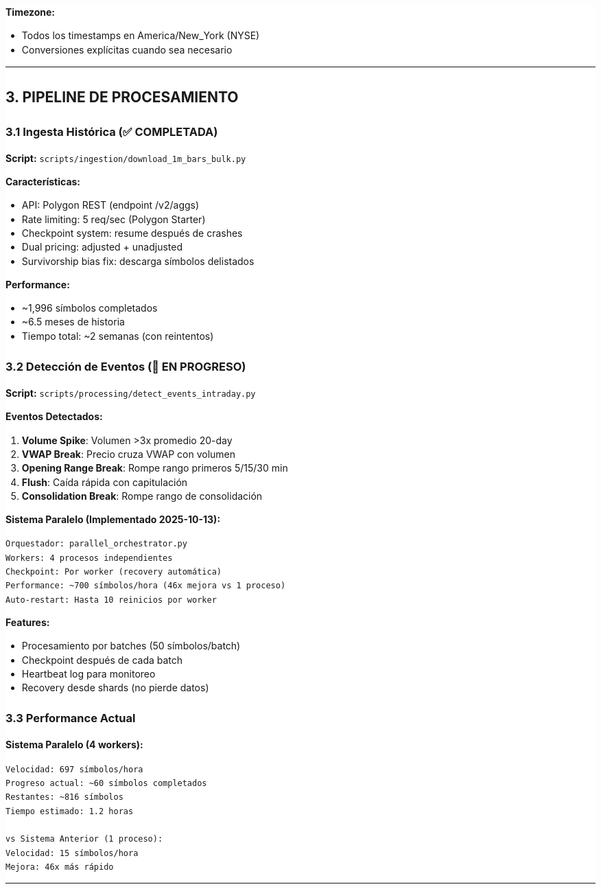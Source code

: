 **Timezone:**
- Todos los timestamps en America/New_York (NYSE)
- Conversiones explícitas cuando sea necesario

---

## 3. PIPELINE DE PROCESAMIENTO

### 3.1 Ingesta Histórica (✅ COMPLETADA)

**Script:** `scripts/ingestion/download_1m_bars_bulk.py`

**Características:**
- API: Polygon REST (endpoint /v2/aggs)
- Rate limiting: 5 req/sec (Polygon Starter)
- Checkpoint system: resume después de crashes
- Dual pricing: adjusted + unadjusted
- Survivorship bias fix: descarga símbolos delistados

**Performance:**
- ~1,996 símbolos completados
- ~6.5 meses de historia
- Tiempo total: ~2 semanas (con reintentos)

### 3.2 Detección de Eventos (🔄 EN PROGRESO)

**Script:** `scripts/processing/detect_events_intraday.py`

**Eventos Detectados:**

1. **Volume Spike**: Volumen >3x promedio 20-day
2. **VWAP Break**: Precio cruza VWAP con volumen
3. **Opening Range Break**: Rompe rango primeros 5/15/30 min
4. **Flush**: Caída rápida con capitulación
5. **Consolidation Break**: Rompe rango de consolidación

**Sistema Paralelo (Implementado 2025-10-13):**
```
Orquestador: parallel_orchestrator.py
Workers: 4 procesos independientes
Checkpoint: Por worker (recovery automática)
Performance: ~700 símbolos/hora (46x mejora vs 1 proceso)
Auto-restart: Hasta 10 reinicios por worker
```

**Features:**
- Procesamiento por batches (50 símbolos/batch)
- Checkpoint después de cada batch
- Heartbeat log para monitoreo
- Recovery desde shards (no pierde datos)

### 3.3 Performance Actual

**Sistema Paralelo (4 workers):**
```
Velocidad: 697 símbolos/hora
Progreso actual: ~60 símbolos completados
Restantes: ~816 símbolos
Tiempo estimado: 1.2 horas

vs Sistema Anterior (1 proceso):
Velocidad: 15 símbolos/hora
Mejora: 46x más rápido
```

---